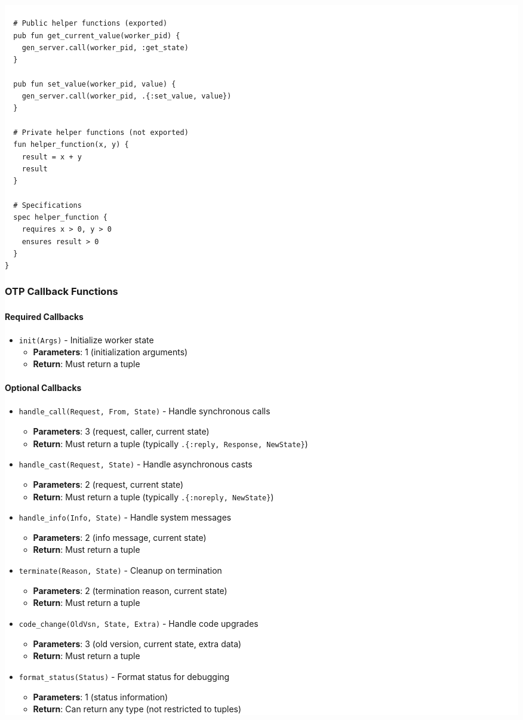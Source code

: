 ```lx

  # Public helper functions (exported)
  pub fun get_current_value(worker_pid) {
    gen_server.call(worker_pid, :get_state)
  }

  pub fun set_value(worker_pid, value) {
    gen_server.call(worker_pid, .{:set_value, value})
  }

  # Private helper functions (not exported)
  fun helper_function(x, y) {
    result = x + y
    result
  }

  # Specifications
  spec helper_function {
    requires x > 0, y > 0
    ensures result > 0
  }
}
```

### OTP Callback Functions

#### Required Callbacks
- `init(Args)` - Initialize worker state
  - **Parameters**: 1 (initialization arguments)
  - **Return**: Must return a tuple

#### Optional Callbacks
- `handle_call(Request, From, State)` - Handle synchronous calls
  - **Parameters**: 3 (request, caller, current state)
  - **Return**: Must return a tuple (typically `.{:reply, Response, NewState}`)

- `handle_cast(Request, State)` - Handle asynchronous casts
  - **Parameters**: 2 (request, current state)
  - **Return**: Must return a tuple (typically `.{:noreply, NewState}`)

- `handle_info(Info, State)` - Handle system messages
  - **Parameters**: 2 (info message, current state)
  - **Return**: Must return a tuple

- `terminate(Reason, State)` - Cleanup on termination
  - **Parameters**: 2 (termination reason, current state)
  - **Return**: Must return a tuple

- `code_change(OldVsn, State, Extra)` - Handle code upgrades
  - **Parameters**: 3 (old version, current state, extra data)
  - **Return**: Must return a tuple

- `format_status(Status)` - Format status for debugging
  - **Parameters**: 1 (status information)
  - **Return**: Can return any type (not restricted to tuples)
